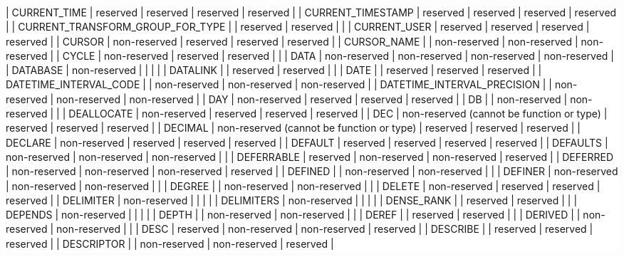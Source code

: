 | CURRENT_TIME                     | reserved                                  | reserved     | reserved     | reserved     |
| CURRENT_TIMESTAMP                | reserved                                  | reserved     | reserved     | reserved     |
| CURRENT_TRANSFORM_GROUP_FOR_TYPE |                                           | reserved     | reserved     |              |
| CURRENT_USER                     | reserved                                  | reserved     | reserved     | reserved     |
| CURSOR                           | non-reserved                              | reserved     | reserved     | reserved     |
| CURSOR_NAME                      |                                           | non-reserved | non-reserved | non-reserved |
| CYCLE                            | non-reserved                              | reserved     | reserved     |              |
| DATA                             | non-reserved                              | non-reserved | non-reserved | non-reserved |
| DATABASE                         | non-reserved                              |              |              |              |
| DATALINK                         |                                           | reserved     | reserved     |              |
| DATE                             |                                           | reserved     | reserved     | reserved     |
| DATETIME_INTERVAL_CODE           |                                           | non-reserved | non-reserved | non-reserved |
| DATETIME_INTERVAL_PRECISION      |                                           | non-reserved | non-reserved | non-reserved |
| DAY                              | non-reserved                              | reserved     | reserved     | reserved     |
| DB                               |                                           | non-reserved | non-reserved |              |
| DEALLOCATE                       | non-reserved                              | reserved     | reserved     | reserved     |
| DEC                              | non-reserved (cannot be function or type) | reserved     | reserved     | reserved     |
| DECIMAL                          | non-reserved (cannot be function or type) | reserved     | reserved     | reserved     |
| DECLARE                          | non-reserved                              | reserved     | reserved     | reserved     |
| DEFAULT                          | reserved                                  | reserved     | reserved     | reserved     |
| DEFAULTS                         | non-reserved                              | non-reserved | non-reserved |              |
| DEFERRABLE                       | reserved                                  | non-reserved | non-reserved | reserved     |
| DEFERRED                         | non-reserved                              | non-reserved | non-reserved | reserved     |
| DEFINED                          |                                           | non-reserved | non-reserved |              |
| DEFINER                          | non-reserved                              | non-reserved | non-reserved |              |
| DEGREE                           |                                           | non-reserved | non-reserved |              |
| DELETE                           | non-reserved                              | reserved     | reserved     | reserved     |
| DELIMITER                        | non-reserved                              |              |              |              |
| DELIMITERS                       | non-reserved                              |              |              |              |
| DENSE_RANK                       |                                           | reserved     | reserved     |              |
| DEPENDS                          | non-reserved                              |              |              |              |
| DEPTH                            |                                           | non-reserved | non-reserved |              |
| DEREF                            |                                           | reserved     | reserved     |              |
| DERIVED                          |                                           | non-reserved | non-reserved |              |
| DESC                             | reserved                                  | non-reserved | non-reserved | reserved     |
| DESCRIBE                         |                                           | reserved     | reserved     | reserved     |
| DESCRIPTOR                       |                                           | non-reserved | non-reserved | reserved     |